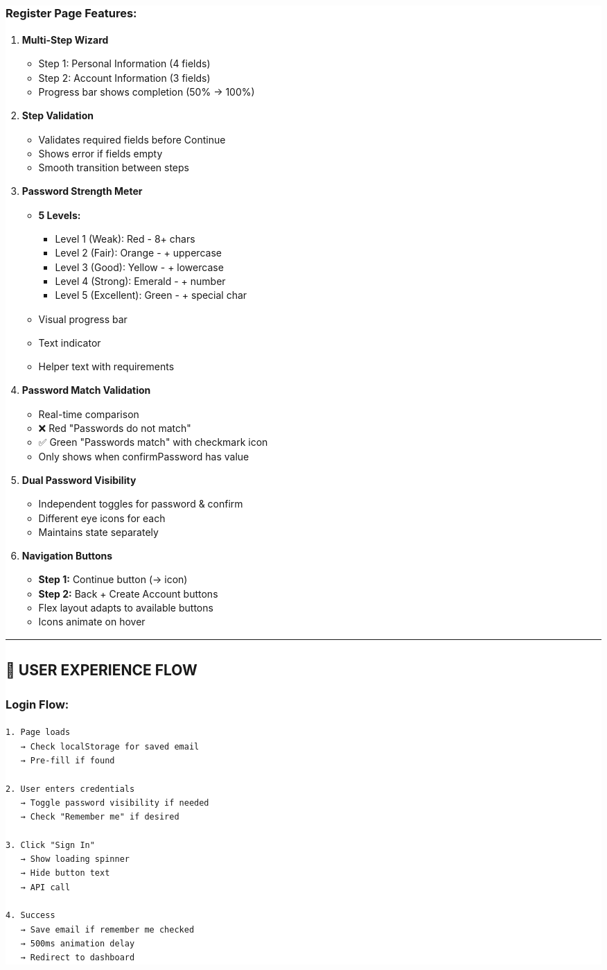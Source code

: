 
### **Register Page Features:**

1. **Multi-Step Wizard**
   - Step 1: Personal Information (4 fields)
   - Step 2: Account Information (3 fields)
   - Progress bar shows completion (50% → 100%)

2. **Step Validation**
   - Validates required fields before Continue
   - Shows error if fields empty
   - Smooth transition between steps

3. **Password Strength Meter**
   - **5 Levels:**
     - Level 1 (Weak): Red - 8+ chars
     - Level 2 (Fair): Orange - + uppercase
     - Level 3 (Good): Yellow - + lowercase
     - Level 4 (Strong): Emerald - + number
     - Level 5 (Excellent): Green - + special char
   
   - Visual progress bar
   - Text indicator
   - Helper text with requirements

4. **Password Match Validation**
   - Real-time comparison
   - ❌ Red "Passwords do not match"
   - ✅ Green "Passwords match" with checkmark icon
   - Only shows when confirmPassword has value

5. **Dual Password Visibility**
   - Independent toggles for password & confirm
   - Different eye icons for each
   - Maintains state separately

6. **Navigation Buttons**
   - **Step 1:** Continue button (→ icon)
   - **Step 2:** Back + Create Account buttons
   - Flex layout adapts to available buttons
   - Icons animate on hover

---

## 🎯 **USER EXPERIENCE FLOW**

### **Login Flow:**
```
1. Page loads
   → Check localStorage for saved email
   → Pre-fill if found
   
2. User enters credentials
   → Toggle password visibility if needed
   → Check "Remember me" if desired
   
3. Click "Sign In"
   → Show loading spinner
   → Hide button text
   → API call
   
4. Success
   → Save email if remember me checked
   → 500ms animation delay
   → Redirect to dashboard
```
